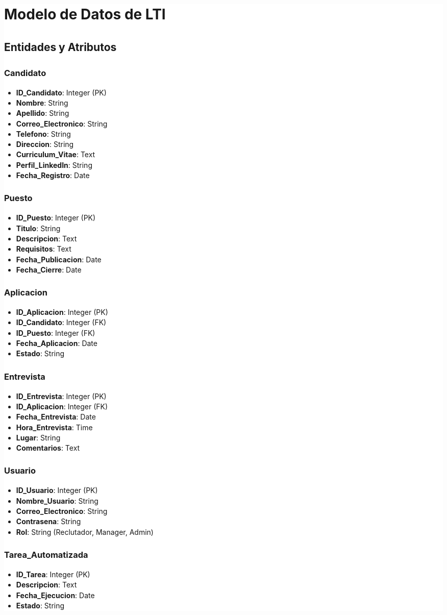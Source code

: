 # Modelo de Datos de LTI

## Entidades y Atributos

### Candidato
- **ID_Candidato**: Integer (PK)
- **Nombre**: String
- **Apellido**: String
- **Correo_Electronico**: String
- **Telefono**: String
- **Direccion**: String
- **Curriculum_Vitae**: Text
- **Perfil_LinkedIn**: String
- **Fecha_Registro**: Date

### Puesto
- **ID_Puesto**: Integer (PK)
- **Titulo**: String
- **Descripcion**: Text
- **Requisitos**: Text
- **Fecha_Publicacion**: Date
- **Fecha_Cierre**: Date

### Aplicacion
- **ID_Aplicacion**: Integer (PK)
- **ID_Candidato**: Integer (FK)
- **ID_Puesto**: Integer (FK)
- **Fecha_Aplicacion**: Date
- **Estado**: String

### Entrevista
- **ID_Entrevista**: Integer (PK)
- **ID_Aplicacion**: Integer (FK)
- **Fecha_Entrevista**: Date
- **Hora_Entrevista**: Time
- **Lugar**: String
- **Comentarios**: Text

### Usuario
- **ID_Usuario**: Integer (PK)
- **Nombre_Usuario**: String
- **Correo_Electronico**: String
- **Contrasena**: String
- **Rol**: String (Reclutador, Manager, Admin)

### Tarea_Automatizada
- **ID_Tarea**: Integer (PK)
- **Descripcion**: Text
- **Fecha_Ejecucion**: Date
- **Estado**: String
